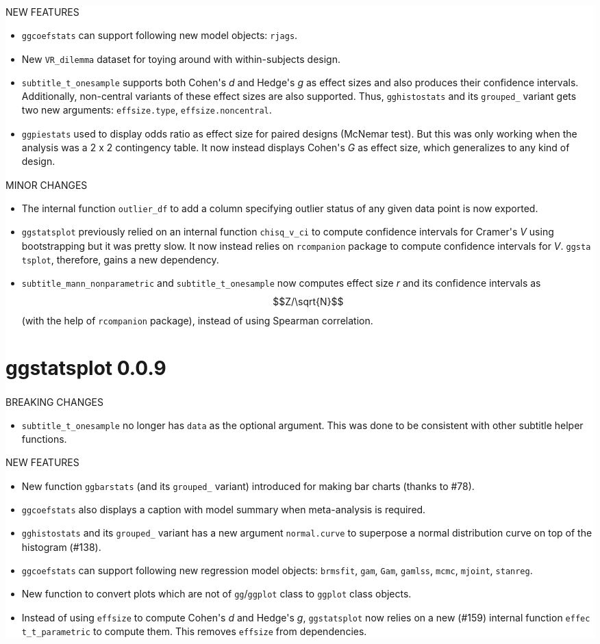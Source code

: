 NEW FEATURES

  - `ggcoefstats` can support following new model objects: `rjags`.

  - New `VR_dilemma` dataset for toying around with within-subjects design.

  - `subtitle_t_onesample` supports both Cohen's *d* and Hedge's *g* as effect
    sizes and also produces their confidence intervals. Additionally,
    non-central variants of these effect sizes are also supported. Thus,
    `gghistostats` and its `grouped_` variant gets two new arguments:
    `effsize.type`, `effsize.noncentral`.

  - `ggpiestats` used to display odds ratio as effect size for paired designs
    (McNemar test). But this was only working when the analysis was a 2 x 2
    contingency table. It now instead displays Cohen's *G* as effect size, which
    generalizes to any kind of design.

MINOR CHANGES

  - The internal function `outlier_df` to add a column specifying outlier status
    of any given data point is now exported.

  - `ggstatsplot` previously relied on an internal function `chisq_v_ci` to
    compute confidence intervals for Cramer's *V* using bootstrapping but it was
    pretty slow. It now instead relies on `rcompanion` package to compute
    confidence intervals for *V*. `ggstatsplot`, therefore, gains a new
    dependency.

  - `subtitle_mann_nonparametric` and `subtitle_t_onesample` now computes effect
    size *r* and its confidence intervals as $$Z/\sqrt{N}$$ (with the help of
    `rcompanion` package), instead of using Spearman correlation.

# ggstatsplot 0.0.9

BREAKING CHANGES

  - `subtitle_t_onesample` no longer has `data` as the optional argument. This
    was done to be consistent with other subtitle helper functions.

NEW FEATURES

  - New function `ggbarstats` (and its `grouped_` variant) introduced for making
    bar charts (thanks to #78).

  - `ggcoefstats` also displays a caption with model summary when meta-analysis
    is required.

  - `gghistostats` and its `grouped_` variant has a new argument `normal.curve`
    to superpose a normal distribution curve on top of the histogram (#138).

  - `ggcoefstats` can support following new regression model objects: `brmsfit`,
    `gam`, `Gam`, `gamlss`, `mcmc`, `mjoint`, `stanreg`.

  - New function to convert plots which are not of `gg`/`ggplot` class to
    `ggplot` class objects.

  - Instead of using `effsize` to compute Cohen's *d* and Hedge's *g*,
    `ggstatsplot` now relies on a new (#159) internal function
    `effect_t_parametric` to compute them. This removes `effsize` from
    dependencies.
